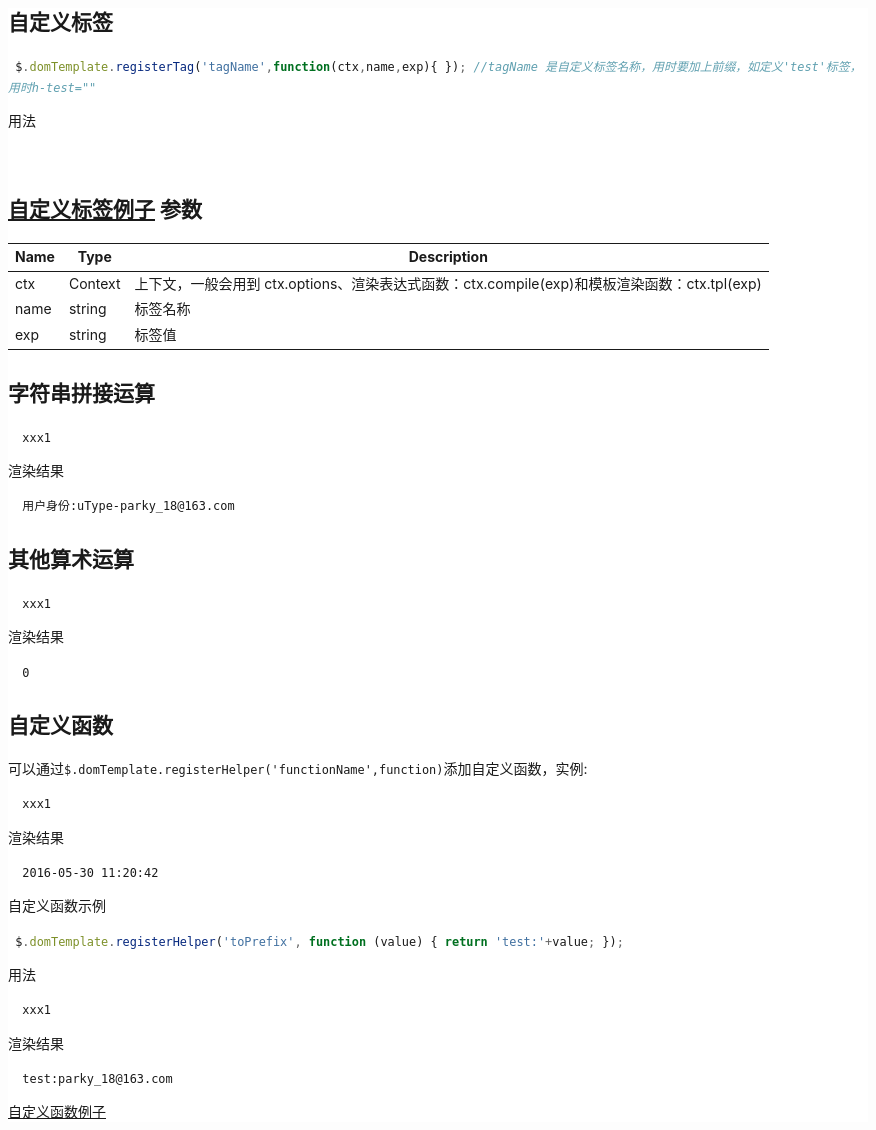自定义标签
-----------
```javascript
 $.domTemplate.registerTag('tagName',function(ctx,name,exp){ }); //tagName 是自定义标签名称，用时要加上前缀，如定义'test'标签，用时h-test="" 
```
用法
```html
   
```
[自定义标签例子](http://u.720life.cn/g/dc52ae30a155547ad9718b3398501c677377055debecb6475ca6924dfdfd6bedb29c565175c96447bb25097aa9aeb63a9c3fa2c482cfbc40609af76bf7e49340)
参数
-----------

|Name |	Type |	 	Description|
|-----------|-----------|-----------|
|ctx 	|Context 	|	上下文，一般会用到 ctx.options、渲染表达式函数：ctx.compile(exp)和模板渲染函数：ctx.tpl(exp)|
|name |string 	|	标签名称|
|exp 	|string 	|	标签值|

字符串拼接运算
-----------
```html
  xxx1  
```
渲染结果
```html
  用户身份:uType-parky_18@163.com  
```

其他算术运算
-----------
```html
  xxx1  
```
渲染结果
```html
  0  
```
自定义函数
-----------
可以通过`$.domTemplate.registerHelper('functionName',function)`添加自定义函数，实例:
```html
  xxx1  
```
渲染结果
```html
  2016-05-30 11:20:42  
```
自定义函数示例
```javascript
 $.domTemplate.registerHelper('toPrefix', function (value) { return 'test:'+value; }); 
```
用法
```html
  xxx1  
```
渲染结果
```html
  test:parky_18@163.com  
```
[自定义函数例子](http://u.720life.cn/g/dc52ae30a155547ad9718b3398501c677377055debecb6475ca6924dfdfd6bed19c1d8fc581377febd587625e4ea0ebab51cdd40fa4a94f8d008ec981efa9365)
